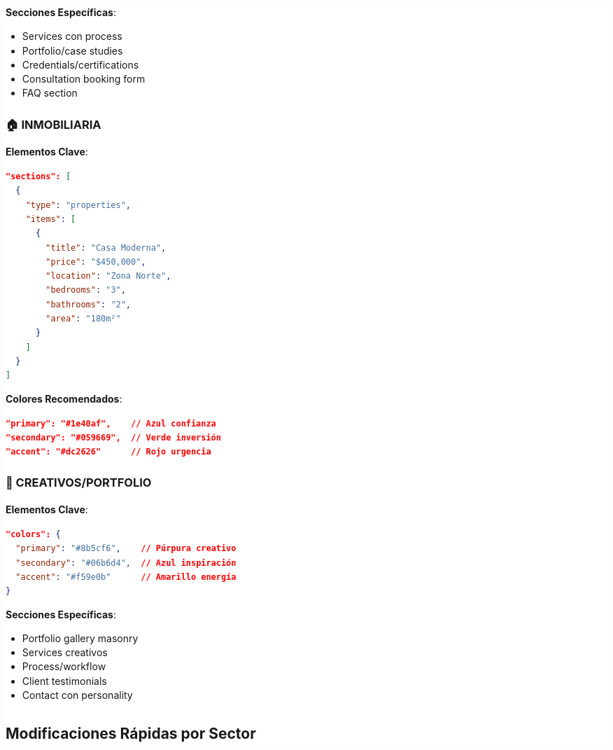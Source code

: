 **Secciones Específicas**:
- Services con process
- Portfolio/case studies
- Credentials/certifications
- Consultation booking form
- FAQ section

### 🏠 INMOBILIARIA
**Elementos Clave**:
```json
"sections": [
  {
    "type": "properties",
    "items": [
      {
        "title": "Casa Moderna",
        "price": "$450,000",
        "location": "Zona Norte",
        "bedrooms": "3",
        "bathrooms": "2",
        "area": "180m²"
      }
    ]
  }
]
```

**Colores Recomendados**:
```json
"primary": "#1e40af",    // Azul confianza
"secondary": "#059669",  // Verde inversión
"accent": "#dc2626"      // Rojo urgencia
```

### 🎨 CREATIVOS/PORTFOLIO
**Elementos Clave**:
```json
"colors": {
  "primary": "#8b5cf6",    // Púrpura creativo
  "secondary": "#06b6d4",  // Azul inspiración
  "accent": "#f59e0b"      // Amarillo energía
}
```

**Secciones Específicas**:
- Portfolio gallery masonry
- Services creativos
- Process/workflow
- Client testimonials
- Contact con personality

## Modificaciones Rápidas por Sector
